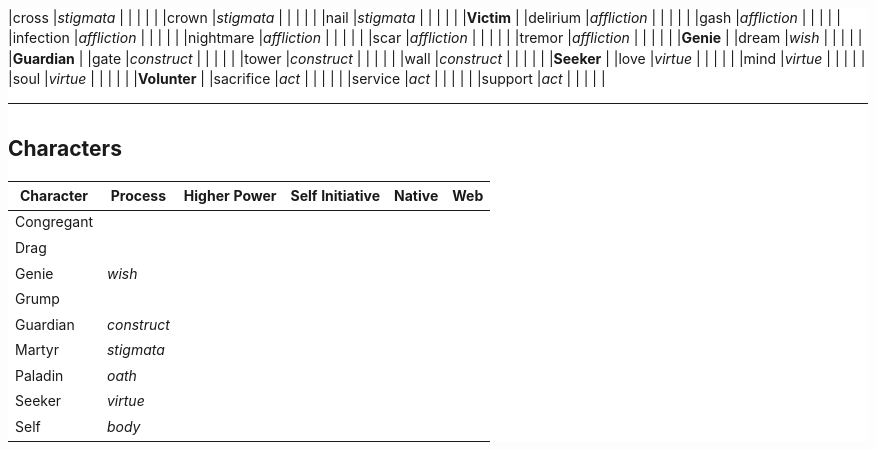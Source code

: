 |cross   |*stigmata*   |   |   |   |   |
|crown   |*stigmata*   |   |   |   |   |
|nail   |*stigmata*  |   |   |   |   |
|**Victim**   |
|delirium   |*affliction*   |   |   |   |   |
|gash   |*affliction*   |   |   |   |   |
|infection   |*affliction*   |   |   |   |   |
|nightmare   |*affliction*   |   |   |   |   |
|scar   |*affliction*   |   |   |   |   |
|tremor   |*affliction*   |   |   |   |   |
|**Genie**   |
|dream   |*wish*   |   |   |   |   |
|**Guardian**   |
|gate   |*construct*   |   |   |   |   |
|tower   |*construct*  |   |   |   |   |
|wall   |*construct*   |   |   |   |   |
|**Seeker**   |
|love   |*virtue*   |   |   |   |   |
|mind   |*virtue*   |   |   |   |   |
|soul   |*virtue*   |   |   |   |   |
|**Volunter**   |
|sacrifice   |*act*   |   |   |   |   |
|service   |*act*   |   |   |   |   |
|support   |*act*   |   |   |   |   |

***

## Characters

|Character   |Process   |Higher Power   |Self Initiative   |Native   |Web   |
|---|---|---|---|---|---|
|Congregant   |   |   |   |
|Drag   |   |   |   |
|Genie   |*wish*   |   |   |   |   |
|Grump   |   |   |   |   |   |
|Guardian   |*construct*   |   |   |   |   |
|Martyr   |*stigmata*   |   |   |   |   |
|Paladin   |*oath*   |   |   |   |   |
|Seeker   |*virtue*   |   |   |   |   |
|Self   |*body*   |   |   |   |   |